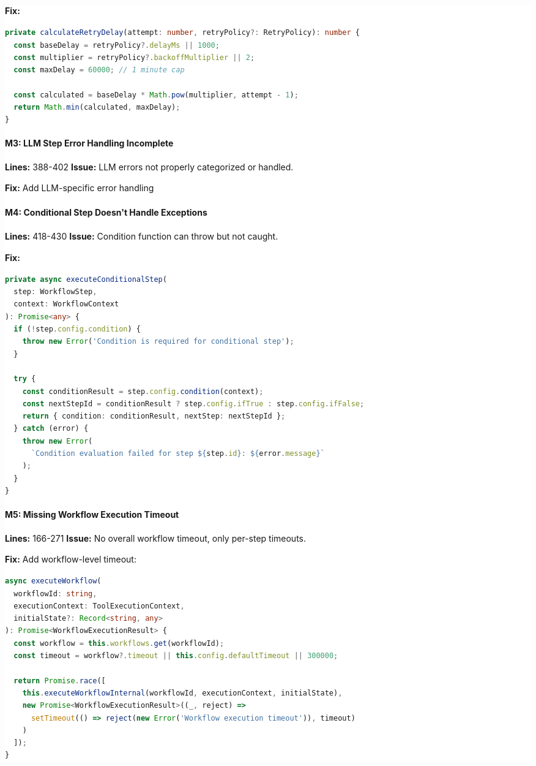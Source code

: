 **Fix:**
```typescript
private calculateRetryDelay(attempt: number, retryPolicy?: RetryPolicy): number {
  const baseDelay = retryPolicy?.delayMs || 1000;
  const multiplier = retryPolicy?.backoffMultiplier || 2;
  const maxDelay = 60000; // 1 minute cap

  const calculated = baseDelay * Math.pow(multiplier, attempt - 1);
  return Math.min(calculated, maxDelay);
}
```

#### M3: LLM Step Error Handling Incomplete
**Lines:** 388-402
**Issue:** LLM errors not properly categorized or handled.

**Fix:** Add LLM-specific error handling

#### M4: Conditional Step Doesn't Handle Exceptions
**Lines:** 418-430
**Issue:** Condition function can throw but not caught.

**Fix:**
```typescript
private async executeConditionalStep(
  step: WorkflowStep,
  context: WorkflowContext
): Promise<any> {
  if (!step.config.condition) {
    throw new Error('Condition is required for conditional step');
  }

  try {
    const conditionResult = step.config.condition(context);
    const nextStepId = conditionResult ? step.config.ifTrue : step.config.ifFalse;
    return { condition: conditionResult, nextStep: nextStepId };
  } catch (error) {
    throw new Error(
      `Condition evaluation failed for step ${step.id}: ${error.message}`
    );
  }
}
```

#### M5: Missing Workflow Execution Timeout
**Lines:** 166-271
**Issue:** No overall workflow timeout, only per-step timeouts.

**Fix:** Add workflow-level timeout:
```typescript
async executeWorkflow(
  workflowId: string,
  executionContext: ToolExecutionContext,
  initialState?: Record<string, any>
): Promise<WorkflowExecutionResult> {
  const workflow = this.workflows.get(workflowId);
  const timeout = workflow?.timeout || this.config.defaultTimeout || 300000;

  return Promise.race([
    this.executeWorkflowInternal(workflowId, executionContext, initialState),
    new Promise<WorkflowExecutionResult>((_, reject) =>
      setTimeout(() => reject(new Error('Workflow execution timeout')), timeout)
    )
  ]);
}
```
